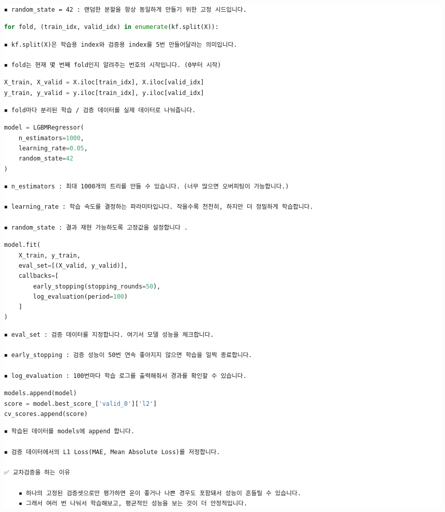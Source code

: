     ◾ random_state = 42 : 랜덤한 분할을 항상 동일하게 만들기 위한 고정 시드입니다. 

```python 
for fold, (train_idx, valid_idx) in enumerate(kf.split(X)):
```

    ◾ kf.split(X)은 학습용 index와 검증용 index를 5번 만들어달라는 의미입니다. 

    ◾ fold는 현재 몇 번째 fold인지 알려주는 번호의 시작입니다. (0부터 시작)

```python
X_train, X_valid = X.iloc[train_idx], X.iloc[valid_idx]
y_train, y_valid = y.iloc[train_idx], y.iloc[valid_idx]
```

    ◾ fold마다 분리된 학습 / 검증 데이터를 실제 데이터로 나눠줍니다. 

```python 
model = LGBMRegressor(
    n_estimators=1000,
    learning_rate=0.05,
    random_state=42
)
```

    ◾ n_estimators : 최대 1000개의 트리를 만들 수 있습니다. (너무 많으면 오버피팅이 가능합니다.)

    ◾ learning_rate : 학습 속도를 결정하는 파라미터입니다. 작을수록 천천히, 하지만 더 정밀하게 학습합니다. 

    ◾ random_state : 결과 재현 가능하도록 고정값을 설정합니다 .

```python 
model.fit(
    X_train, y_train,
    eval_set=[(X_valid, y_valid)],
    callbacks=[
        early_stopping(stopping_rounds=50),
        log_evaluation(period=100)
    ]
)
```

    ◾ eval_set : 검증 데이터를 지정합니다. 여기서 모델 성능을 체크합니다. 

    ◾ early_stopping : 검증 성능이 50번 연속 좋아지지 않으면 학습을 일찍 종료합니다. 

    ◾ log_evaluation : 100번마다 학습 로그를 출력해줘서 경과를 확인할 수 있습니다. 

```python
models.append(model)
score = model.best_score_['valid_0']['l2']
cv_scores.append(score)
```

    ◾ 학습된 데이터를 models에 append 합니다.

    ◾ 검증 데이터에서의 L1 Loss(MAE, Mean Absolute Loss)를 저정합니다. 

    ✅ 교차검증을 하는 이유 

        ▪ 하나의 고정된 검증셋으로만 평가하면 운이 좋거나 나쁜 경우도 포함돼서 성능이 흔들릴 수 있습니다. 
        ▪ 그래서 여러 번 나눠서 학습해보고, 평균적인 성능을 보는 것이 더 안정적입니다. 
